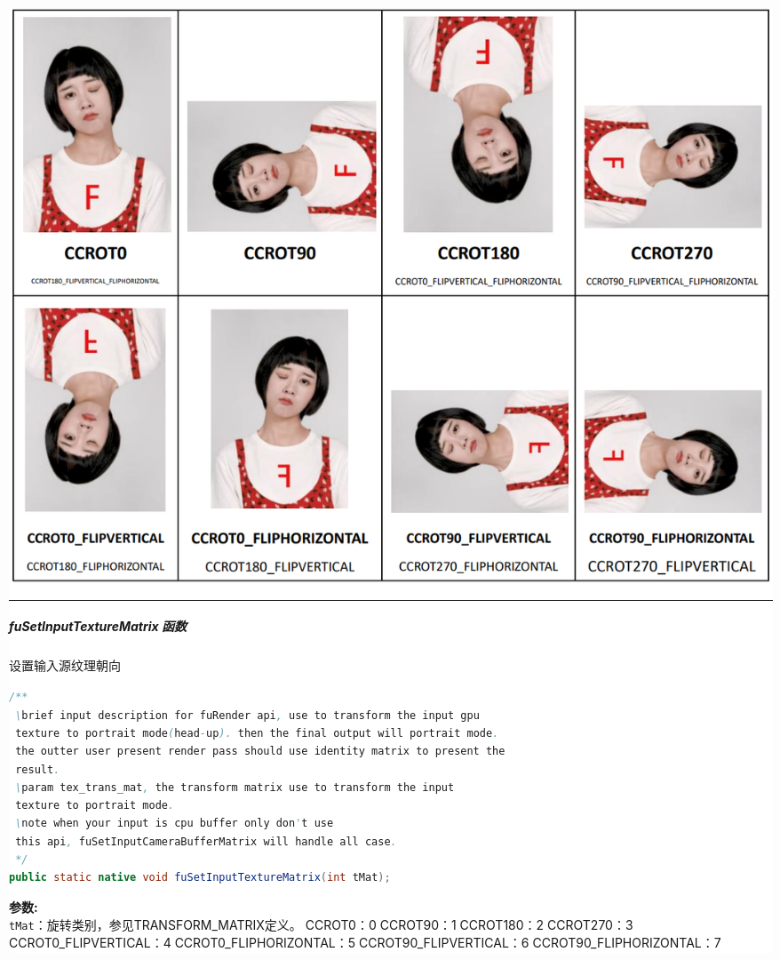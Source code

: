 ![orientationall](imgs/orientationall.png)

------

##### fuSetInputTextureMatrix 函数

设置输入源纹理朝向

```java
/**
 \brief input description for fuRender api, use to transform the input gpu
 texture to portrait mode(head-up). then the final output will portrait mode.
 the outter user present render pass should use identity matrix to present the
 result.
 \param tex_trans_mat, the transform matrix use to transform the input
 texture to portrait mode.
 \note when your input is cpu buffer only don't use
 this api, fuSetInputCameraBufferMatrix will handle all case.
 */
public static native void fuSetInputTextureMatrix(int tMat);
```
__参数:__  
`tMat`：旋转类别，参见TRANSFORM_MATRIX定义。
CCROT0：0
CCROT90：1
CCROT180：2
CCROT270：3
CCROT0_FLIPVERTICAL：4
CCROT0_FLIPHORIZONTAL：5
CCROT90_FLIPVERTICAL：6
CCROT90_FLIPHORIZONTAL：7
